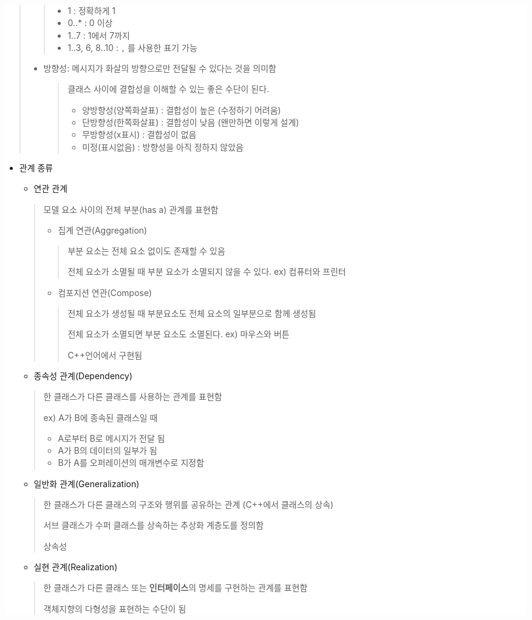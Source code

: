   >   > - 1 : 정확하게 1
  >   > - 0..* : 0 이상
  >   > - 1..7 : 1에서 7까지
  >   > - 1..3, 6, 8..10 : `,` 를 사용한 표기 가능
  >
  > - 방향성: 메시지가 화살의 방향으로만 전달될 수 있다는 것을 의미함
  >
  >   > 클래스 사이에 결합성을 이해할 수 있는 좋은 수단이 된다.
  >   >
  >   > - 양방향성(양쪽화살표) : 결합성이 높은  (수정하기 어려움)
  >   > - 단방향성(한쪽화살표) : 결합성이 낮음 (왠만하면 이렇게 설계)
  >   > - 무방향성(x표시) : 결합성이 없음
  >   > - 미정(표시없음) : 방향성을 아직 정하지 않았음

- 관계 종류

  - 연관 관계

  > 모델 요소 사이의 전체 부분(has a) 관계를 표현함
  >
  > - 집계 연관(Aggregation)
  >
  > > 부분 요소는 전체 요소 없이도 존재할 수 있음
  > >
  > > 전체 요소가 소멸될 때 부분 요소가 소멸되지 않을 수 있다. ex) 컴퓨터와 프린터  
  >
  > - 컴포지션 연관(Compose)
  >
  > > 전체 요소가 생성될 때 부분요소도 전체 요소의 일부분으로 함께 생성됨
  > >
  > > 전체 요소가 소멸되면 부분 요소도 소멸된다. ex) 마우스와 버튼
  > >
  > > C++언어에서 구현됨

  - 종속성 관계(Dependency)

  > 한 클래스가 다른 클래스를 사용하는 관계를 표현함 
  >
  > ex) A가 B에 종속된 클래스일 때
  >
  > - A로부터 B로 메시지가 전달 됨
  > - A가 B의 데이터의 일부가 됨
  > - B가 A를 오퍼레이션의 매개변수로 지정함

  - 일반화 관계(Generalization)

  > 한 클래스가 다른 클래스의 구조와 행위를 공유하는 관계 (C++에서 클래스의 상속)
  >
  > 서브 클래스가 수퍼 클래스를 상속하는 추상화 계층도를 정의함
  >
  > 상속성

  - 실현 관계(Realization)

  > 한 클래스가 다른 클래스 또는 **인터페이스**의 명세를 구현하는 관계를 표현함
  >
  > 객체지향의 다형성을 표현하는 수단이 됨
